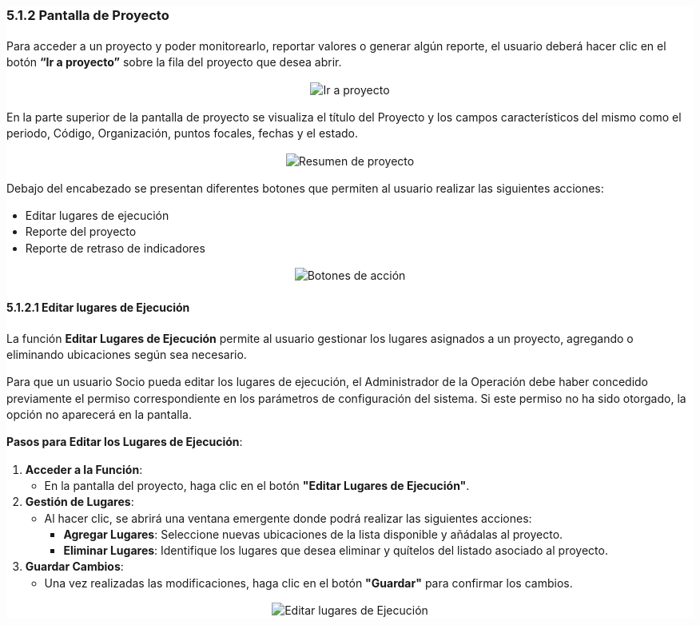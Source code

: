 ### 5.1.2 Pantalla de Proyecto

Para acceder a un proyecto y poder monitorearlo, reportar valores o generar algún reporte, el usuario deberá hacer clic en el botón **“Ir a proyecto”** sobre la fila del proyecto que desea abrir.

<p align="center">
  <img src="./assets/go_partner-project.png" title="Ir a proyecto">
</p>

En la parte superior de la pantalla de proyecto se visualiza el título del Proyecto y los campos característicos del mismo como el periodo, Código, Organización, puntos focales, fechas y el estado. 

<p align="center">
  <img src="./assets/partner_project_resume.png" title="Resumen de proyecto">
</p>

Debajo del encabezado se presentan diferentes botones que permiten al usuario realizar las siguientes acciones:

- Editar lugares de ejecución
- Reporte del proyecto
- Reporte de retraso de indicadores

<p align="center">
  <img src="./assets/partner_project_btns_action.png" title="Botones de acción">
</p>


#### 5.1.2.1 Editar lugares de Ejecución

La función **Editar Lugares de Ejecución** permite al usuario gestionar los lugares asignados a un proyecto, agregando o eliminando ubicaciones según sea necesario.

Para que un usuario Socio pueda editar los lugares de ejecución, el Administrador de la Operación debe haber concedido previamente el permiso correspondiente en los parámetros de configuración del sistema. Si este permiso no ha sido otorgado, la opción no aparecerá en la pantalla.

**Pasos para Editar los Lugares de Ejecución**:
1. **Acceder a la Función**:
   - En la pantalla del proyecto, haga clic en el botón **"Editar Lugares de Ejecución"**.
2. **Gestión de Lugares**:
   - Al hacer clic, se abrirá una ventana emergente donde podrá realizar las siguientes acciones:
     - **Agregar Lugares**: Seleccione nuevas ubicaciones de la lista disponible y añádalas al proyecto.
     - **Eliminar Lugares**: Identifique los lugares que desea eliminar y quítelos del listado asociado al proyecto.
3. **Guardar Cambios**:
   - Una vez realizadas las modificaciones, haga clic en el botón **"Guardar"** para confirmar los cambios.

<p align="center">
  <img src="./assets/partner_project_edit_location.png" title="Editar lugares de Ejecución">
</p>

